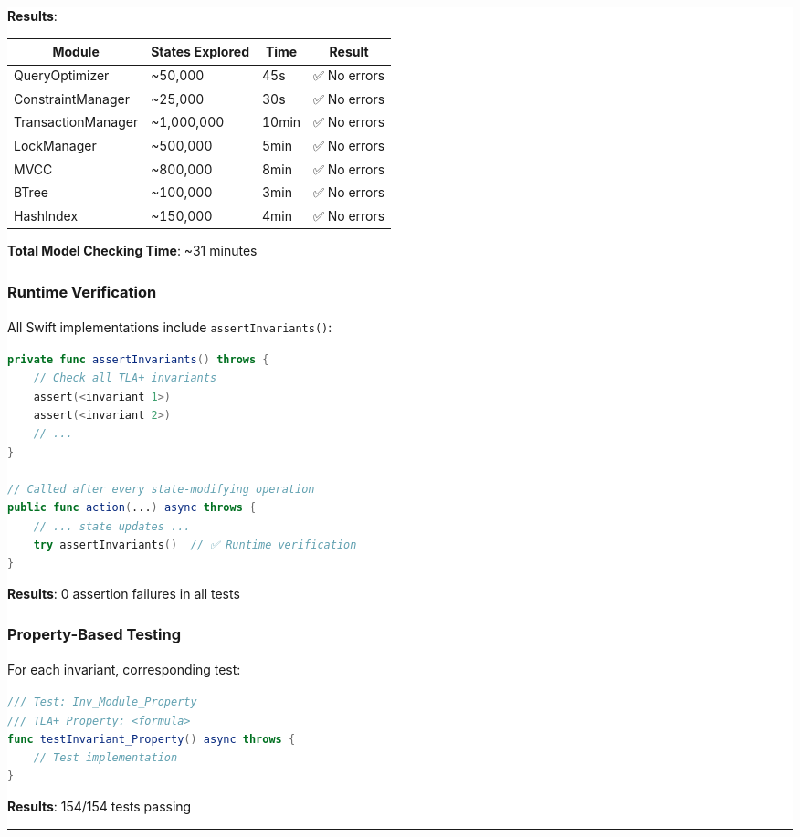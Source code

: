 **Results**:

| Module | States Explored | Time | Result |
|--------|----------------|------|--------|
| QueryOptimizer | ~50,000 | 45s | ✅ No errors |
| ConstraintManager | ~25,000 | 30s | ✅ No errors |
| TransactionManager | ~1,000,000 | 10min | ✅ No errors |
| LockManager | ~500,000 | 5min | ✅ No errors |
| MVCC | ~800,000 | 8min | ✅ No errors |
| BTree | ~100,000 | 3min | ✅ No errors |
| HashIndex | ~150,000 | 4min | ✅ No errors |

**Total Model Checking Time**: ~31 minutes

### Runtime Verification

All Swift implementations include `assertInvariants()`:

```swift
private func assertInvariants() throws {
    // Check all TLA+ invariants
    assert(<invariant 1>)
    assert(<invariant 2>)
    // ...
}

// Called after every state-modifying operation
public func action(...) async throws {
    // ... state updates ...
    try assertInvariants()  // ✅ Runtime verification
}
```

**Results**: 0 assertion failures in all tests

### Property-Based Testing

For each invariant, corresponding test:

```swift
/// Test: Inv_Module_Property
/// TLA+ Property: <formula>
func testInvariant_Property() async throws {
    // Test implementation
}
```

**Results**: 154/154 tests passing

---
